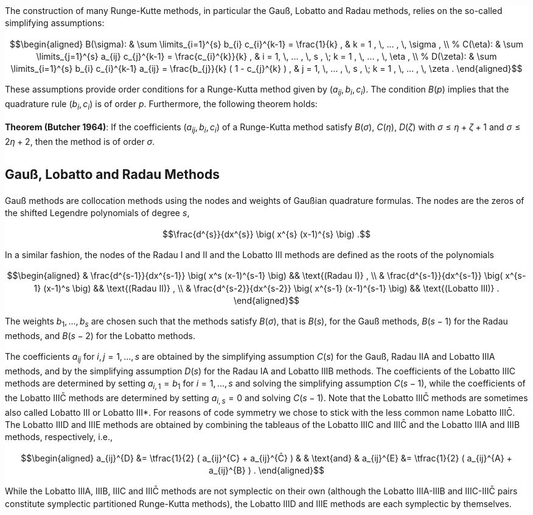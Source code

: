 The construction of many Runge-Kutte methods, in particular the Gauß, Lobatto and Radau methods, relies on the so-called simplifying assumptions:
```math
\begin{aligned}
B(\sigma): & \sum \limits_{i=1}^{s} b_{i} c_{i}^{k-1} = \frac{1}{k} , &
k = 1 , \, ... , \, \sigma , \\
%
C(\eta): & \sum \limits_{j=1}^{s} a_{ij} c_{j}^{k-1} = \frac{c_{i}^{k}}{k} , &
i = 1, \, ... , \, s , \; k = 1 , \, ... , \, \eta , \\
%
D(\zeta): & \sum \limits_{i=1}^{s} b_{i} c_{i}^{k-1} a_{ij} = \frac{b_{j}}{k} ( 1 - c_{j}^{k} ) , &
j = 1, \, ... , \, s , \; k = 1 , \, ... , \, \zeta .
\end{aligned}
```

These assumptions provide order conditions for a Runge-Kutta method given by $(a_{ij}, b_{i}, c_{i})$.
The condition $B(p)$ implies that the quadrature rule $(b_{i}, c_{i})$ is of order $p$.
Furthermore, the following theorem holds:

**Theorem (Butcher 1964)**: If the coefficients $(a_{ij}, b_{i}, c_{i})$ of a Runge-Kutta method satisfy $B(\sigma)$, $C(\eta)$, $D(\zeta)$ with $\sigma \le \eta + \zeta + 1$ and $\sigma \le 2 \eta + 2$, then the method is of order $\sigma$.


## Gauß, Lobatto and Radau Methods

Gauß methods are collocation methods using the nodes and weights of Gaußian quadrature formulas.
The nodes are the zeros of the shifted Legendre polynomials of degree $s$,
```math
\frac{d^{s}}{dx^{s}} \big( x^{s} (x-1)^{s} \big) .
```
In a similar fashion, the nodes of the Radau I and II and the Lobatto III methods are defined as the roots of the polynomials
```math
\begin{aligned}
& \frac{d^{s-1}}{dx^{s-1}} \big( x^s (x-1)^{s-1} \big)     && \text{(Radau I)} , \\
& \frac{d^{s-1}}{dx^{s-1}} \big( x^{s-1} (x-1)^s \big)     && \text{(Radau II)} , \\
& \frac{d^{s-2}}{dx^{s-2}} \big( x^{s-1} (x-1)^{s-1} \big) && \text{(Lobatto III)} .
\end{aligned}
```

The weights $b_{1}, ..., b_{s}$ are chosen such that the methods satisfy $B(\sigma)$, that is $B(s)$, for the Gauß methods, $B(s-1)$ for the Radau methods, and $B(s-2)$ for the Lobatto methods.

The coefficients $a_{ij}$ for $i,j = 1, ..., s$ are obtained by the simplifying assumption $C(s)$ for the Gauß, Radau IIA and Lobatto IIIA methods, and by the simplifying assumption $D(s)$ for the Radau IA and Lobatto IIIB methods.
The coefficients of the Lobatto IIIC methods are determined by setting $a_{i,1} = b_1$ for $i = 1, ..., s$ and solving the simplifying assumption $C(s-1)$, while the coefficients of the Lobatto IIIC̄ methods are determined by setting $a_{i,s} = 0$ and solving $C(s-1)$. Note that the Lobatto IIIC̄ methods are sometimes also called Lobatto III or Lobatto III*. For reasons of code symmetry we chose to stick with the less common name Lobatto IIIC̄.
The Lobatto IIID and IIIE methods are obtained by combining the tableaus of the Lobatto IIIC and IIIC̄ and the Lobatto IIIA and IIIB methods, respectively, i.e., 
```math
\begin{aligned}
a_{ij}^{D} &= \tfrac{1}{2} ( a_{ij}^{C} + a_{ij}^{C̄} ) &
& \text{and} &
a_{ij}^{E} &= \tfrac{1}{2} ( a_{ij}^{A} + a_{ij}^{B} ) .
\end{aligned}
```
While the Lobatto IIIA, IIIB, IIIC and IIIC̄ methods are not symplectic on their own (although the Lobatto IIIA-IIIB and IIIC-IIIC̄ pairs constitute symplectic partitioned Runge-Kutta methods), the Lobatto IIID and IIIE methods are each symplectic by themselves.
